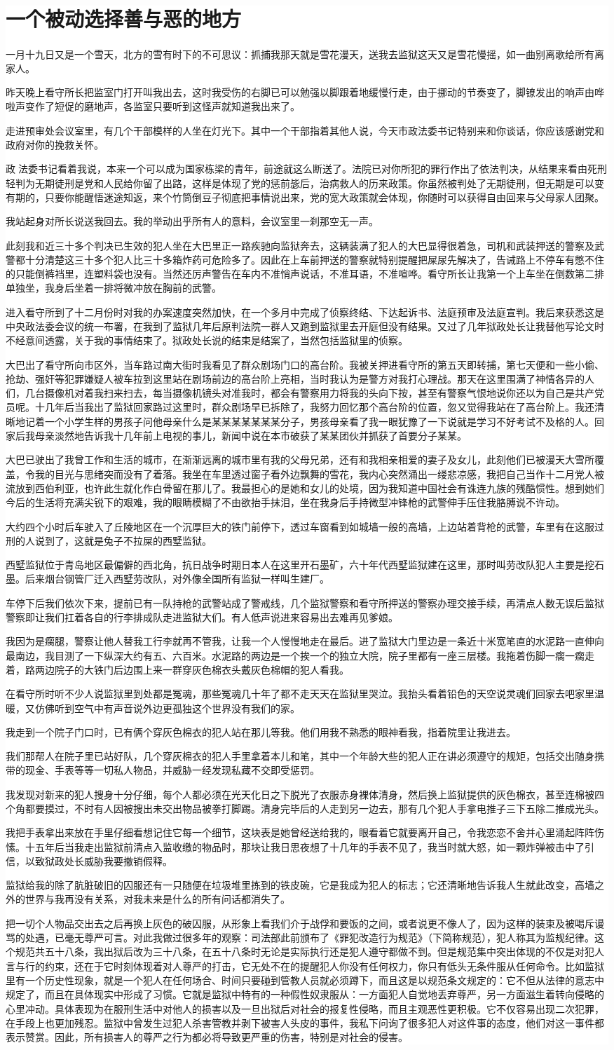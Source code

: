 # 一个被动选择善与恶的地方

一月十九日又是一个雪天，北方的雪有时下的不可思议：抓捕我那天就是雪花漫天，送我去监狱这天又是雪花慢摇，如一曲别离歌给所有离家人。

昨天晚上看守所长把监室门打开叫我出去，这时我受伤的右脚已可以勉强以脚跟着地缓慢行走，由于挪动的节奏变了，脚镣发出的响声由哗啦声变作了短促的磨地声，各监室只要听到这怪声就知道我出来了。

走进预审处会议室里，有几个干部模样的人坐在灯光下。其中一个干部指着其他人说，今天市政法委书记特别来和你谈话，你应该感谢党和政府对你的挽救关怀。

政 法委书记看着我说，本来一个可以成为国家栋梁的青年，前途就这么断送了。法院已对你所犯的罪行作出了依法判决，从结果来看由死刑轻判为无期徒刑是党和人民给你留了出路，这样是体现了党的惩前毖后，治病救人的历来政策。你虽然被判处了无期徒刑，但无期是可以变有期的，只要你能醒悟迷途知返，来个竹筒倒豆子彻底把事情说出来，党的宽大政策就会体现，你随时可以获得自由回来与父母家人团聚。

我站起身对所长说送我回去。我的举动出乎所有人的意料，会议室里一刹那空无一声。

此刻我和近三十多个判决已生效的犯人坐在大巴里正一路疾驰向监狱奔去，这辆装满了犯人的大巴显得很着急，司机和武装押送的警察及武警都十分清楚这三十多个犯人比三十多箱炸药可危险多了。因此在上车前押送的警察就特别提醒把屎尿先解决了，告诫路上不停车有憋不住的只能倒裤裆里，连塑料袋也没有。当然还厉声警告在车内不准悄声说话，不准耳语，不准喧哗。看守所长让我第一个上车坐在倒数第二排单独坐，我身后坐着一排将微冲放在胸前的武警。

进入看守所到了十二月份时对我的办案速度突然加快，在一个多月中完成了侦察终结、下达起诉书、法庭预审及法庭宣判。我后来获悉这是中央政法委会议的统一布署，在我到了监狱几年后原判法院一群人又跑到监狱里去开庭但没有结果。又过了几年狱政处长让我替他写论文时不经意间透露，关于我的事情结束了。狱政处长说的结束是结案了，当然包括监狱里的侦察。

大巴出了看守所向市区外，当车路过南大街时我看见了群众剧场门口的高台阶。我被关押进看守所的第五天即转捕，第七天便和一些小偷、抢劫、强奸等犯罪嫌疑人被车拉到这里站在剧场前边的高台阶上亮相，当时我认为是警方对我打心理战。那天在这里围满了神情各异的人们，几台摄像机对着我扫来扫去，每当摄像机镜头对准我时，都会有警察用力将我的头向下按，甚至有警察气恨地说你还以为自己是共产党员呢。十几年后当我出了监狱回家路过这里时，群众剧场早已拆除了，我努力回忆那个高台阶的位置，忽又觉得我站在了高台阶上。我还清晰地记着一个小学生样的男孩子问他母亲什么是某某某某某某某分子，男孩母亲看了我一眼犹豫了一下说就是学习不好考试不及格的人。回家后我母亲淡然地告诉我十几年前上电视的事儿，新闻中说在本市破获了某某团伙并抓获了首要分子某某。

大巴已驶出了我曾工作和生活的城市，在渐渐远离的城市里有我的父母兄弟，还有和我相亲相爱的妻子及女儿，此刻他们已被漫天大雪所覆盖，令我的目光与思绪突而没有了着落。我坐在车里透过窗子看外边飘舞的雪花，我内心突然涌出一缕悲凉感，我把自己当作十二月党人被流放到西伯利亚，也许此生就化作白骨留在那儿了。我最担心的是她和女儿的处境，因为我知道中国社会有诛连九族的残酷惯性。想到她们今后的生活将充满尖锐下的艰难，我的眼睛模糊了不由欲抬手抹泪，坐在我身后手持微型冲锋枪的武警伸手压住我胳膊说不许动。

大约四个小时后车驶入了丘陵地区在一个沉厚巨大的铁门前停下，透过车窗看到如城墙一般的高墙，上边站着背枪的武警，车里有在这服过刑的人说到了，这就是兔子不拉屎的西墅监狱。

西墅监狱位于青岛地区最偏僻的西北角，抗日战争时期日本人在这里开石墨矿，六十年代西墅监狱建在这里，那时叫劳改队犯人主要是挖石墨。后来烟台钢管厂迁入西墅劳改队，对外像全国所有监狱一样叫生建厂。

车停下后我们依次下来，提前已有一队持枪的武警站成了警戒线，几个监狱警察和看守所押送的警察办理交接手续，再清点人数无误后监狱警察即让我们扛着各自的行李排成队走进监狱大们。有人低声说进来容易出去难再见爹娘。

我因为是瘸腿，警察让他人替我工行李就再不管我，让我一个人慢慢地走在最后。进了监狱大门里边是一条近十米宽笔直的水泥路一直伸向最南边，我目测了一下纵深大约有五、六百米。水泥路的两边是一个挨一个的独立大院，院子里都有一座三层楼。我拖着伤脚一瘸一瘸走着，路两边院子的大铁门后边围上来一群穿灰色棉衣头戴灰色棉帽的犯人看我。

在看守所时听不少人说监狱里到处都是冤魂，那些冤魂几十年了都不走天天在监狱里哭泣。我抬头看着铅色的天空说灵魂们回家去吧家里温暖，又仿佛听到空气中有声音说外边更孤独这个世界没有我们的家。

我走到一个院子门口时，已有俩个穿灰色棉衣的犯人站在那儿等我。他们用我不熟悉的眼神看我，指着院里让我进去。

我们那帮人在院子里已站好队，几个穿灰棉衣的犯人手里拿着本儿和笔，其中一个年龄大些的犯人正在讲必须遵守的规矩，包括交出随身携带的现金、手表等等一切私人物品，并威胁一经发现私藏不交即受惩罚。

我发现对新来的犯人搜身十分仔细，每个人都必须在光天化日之下脱光了衣服赤身裸体清身，然后换上监狱提供的灰色棉衣，甚至连棉被四个角都要摸过，不时有人因被搜出未交出物品被拳打脚踢。清身完毕后的人走到另一边去，那有几个犯人手拿电推子三下五除二推成光头。

我把手表拿出来放在手里仔细看想记住它每一个细节，这块表是她曾经送给我的，眼看着它就要离开自己，令我恋恋不舍并心里涌起阵阵伤愫。十五年后当我走出监狱前清点入监收缴的物品时，那块让我日思夜想了十几年的手表不见了，我当时就大怒，如一颗炸弹被击中了引信，以致狱政处长威胁我要撤销假释。

监狱给我的除了肮脏破旧的囚服还有一只随便在垃圾堆里拣到的铁皮碗，它是我成为犯人的标志；它还清晰地告诉我人生就此改变，高墙之外的世界与我再没有关系，对我未来是什么的所有问话都消失了。

把一切个人物品交出去之后再换上灰色的破囚服，从形象上看我们介于战俘和要饭的之间，或者说更不像人了，因为这样的装束及被喝斥谩骂的处遇，已毫无尊严可言。对此我做过很多年的观察：司法部此前颁布了《罪犯改造行为规范》（下简称规范），犯人称其为监规纪律。这个规范共五十八条，我出狱后改为三十八条，在五十八条时无论是实际执行还是犯人遵守都做不到。但是规范集中突出体现的不仅是对犯人言与行的约束，还在于它时刻体现着对人尊严的打击，它无处不在的提醒犯人你没有任何权力，你只有低头无条件服从任何命令。比如监狱里有一个历史性现象，就是一个犯人在任何场合、时间只要碰到管教人员就必须蹲下，而且这是以规范条文规定的：它不但从法律的意志中规定了，而且在具体现实中形成了习惯。它就是监狱中特有的一种假性奴隶服从：一方面犯人自觉地丢弃尊严，另一方面滋生着转向侵略的心里冲动。具体表现为在服刑生活中对他人的损害以及一旦出狱后对社会的报复性侵略，而且主观恶性更积极。它不仅容易出现二次犯罪，在手段上也更加残忍。监狱中曾发生过犯人杀害管教并剥下被害人头皮的事件，我私下问询了很多犯人对这件事的态度，他们对这一事件都表示赞赏。因此，所有损害人的尊严之行为都必将导致更严重的伤害，特别是对社会的侵害。
